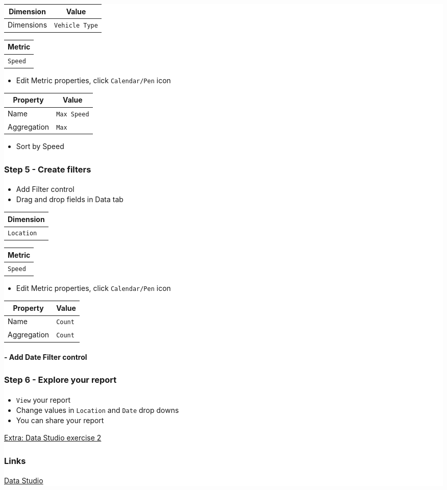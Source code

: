 |  Dimension            | Value           |
| --------------------- | --------------- |
| Dimensions            | `Vehicle Type`  |


|  Metric       |
| ------------- |
| `Speed`       |

- Edit Metric properties, click `Calendar/Pen` icon

|  Property    | Value           |
| ------------ | --------------- |
| Name         | `Max Speed`     |
| Aggregation  | `Max`           |

- Sort by Speed


### Step 5 - Create filters
- Add Filter control
- Drag and drop fields in Data tab 

|  Dimension    |
| ------------- |
| `Location`    |

|  Metric       |
| ------------- |
| `Speed`       |

- Edit Metric properties, click `Calendar/Pen` icon

|  Property    | Value           |
| ------------ | --------------- |
| Name         | `Count`         |
| Aggregation  | `Count`         |



#### - Add Date Filter control


### Step 6 - Explore your report

- `View` your report
- Change values in `Location` and `Date` drop downs
- You can share your report 

[Extra: Data Studio exercise 2](datastudio2.md)

### Links
[Data Studio ](https://cloud.google.com/data-studio/)
